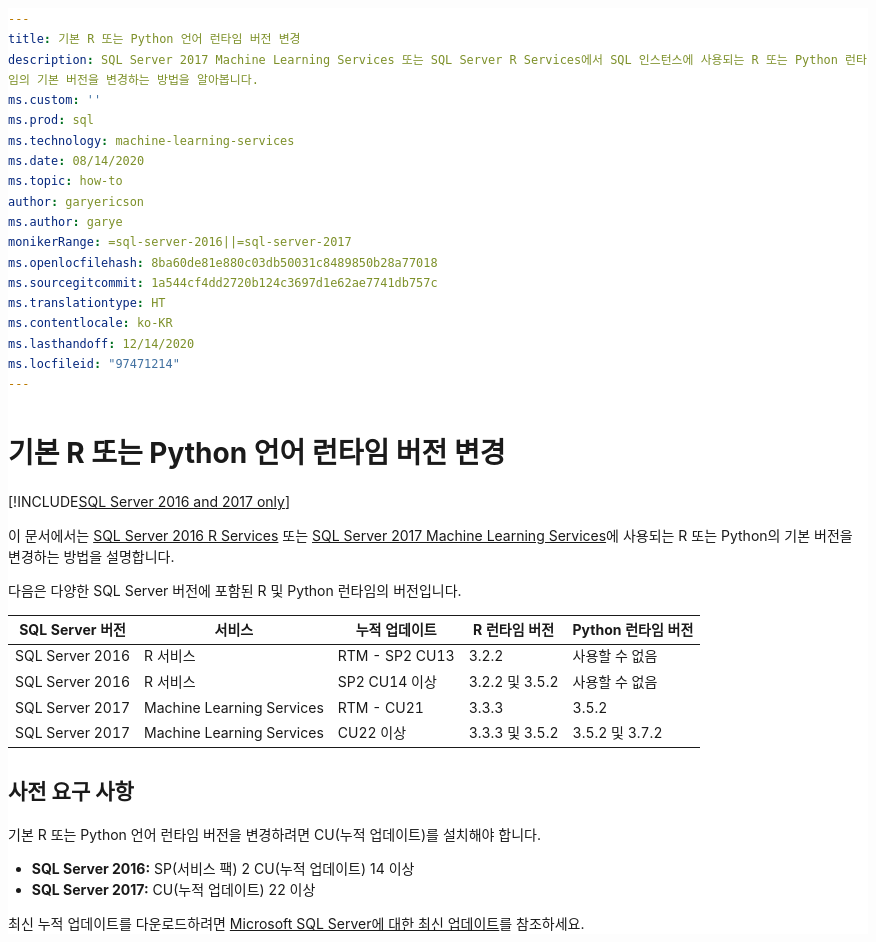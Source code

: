 ```yaml
---
title: 기본 R 또는 Python 언어 런타임 버전 변경
description: SQL Server 2017 Machine Learning Services 또는 SQL Server R Services에서 SQL 인스턴스에 사용되는 R 또는 Python 런타임의 기본 버전을 변경하는 방법을 알아봅니다.
ms.custom: ''
ms.prod: sql
ms.technology: machine-learning-services
ms.date: 08/14/2020
ms.topic: how-to
author: garyericson
ms.author: garye
monikerRange: =sql-server-2016||=sql-server-2017
ms.openlocfilehash: 8ba60de81e880c03db50031c8489850b28a77018
ms.sourcegitcommit: 1a544cf4dd2720b124c3697d1e62ae7741db757c
ms.translationtype: HT
ms.contentlocale: ko-KR
ms.lasthandoff: 12/14/2020
ms.locfileid: "97471214"
---
```

# <a name="change-the-default-r-or-python-language-runtime-version"></a>기본 R 또는 Python 언어 런타임 버전 변경

[!INCLUDE[SQL Server 2016 and 2017 only](../../includes/applies-to-version/sqlserver2016-2017-only.md)]

이 문서에서는 [SQL Server 2016 R Services](../r/sql-server-r-services.md) 또는 [SQL Server 2017 Machine Learning Services](../sql-server-machine-learning-services.md)에 사용되는 R 또는 Python의 기본 버전을 변경하는 방법을 설명합니다.

다음은 다양한 SQL Server 버전에 포함된 R 및 Python 런타임의 버전입니다.

| SQL Server 버전 | 서비스 | 누적 업데이트 | R 런타임 버전 | Python 런타임 버전 |
|-|-|-|-|-|
| SQL Server 2016 | R 서비스 | RTM - SP2 CU13 | 3.2.2 | 사용할 수 없음 |
| SQL Server 2016 | R 서비스 | SP2 CU14 이상 | 3.2.2 및 3.5.2 | 사용할 수 없음 |
| SQL Server 2017 | Machine Learning Services | RTM - CU21 | 3.3.3 | 3.5.2 |
| SQL Server 2017 | Machine Learning Services | CU22 이상 | 3.3.3 및 3.5.2 | 3.5.2 및 3.7.2 |

## <a name="prerequisites"></a>사전 요구 사항

기본 R 또는 Python 언어 런타임 버전을 변경하려면 CU(누적 업데이트)를 설치해야 합니다.

- **SQL Server 2016:** SP(서비스 팩) 2 CU(누적 업데이트) 14 이상
- **SQL Server 2017:** CU(누적 업데이트) 22 이상

최신 누적 업데이트를 다운로드하려면 [Microsoft SQL Server에 대한 최신 업데이트](../../database-engine/install-windows/latest-updates-for-microsoft-sql-server.md)를 참조하세요.
